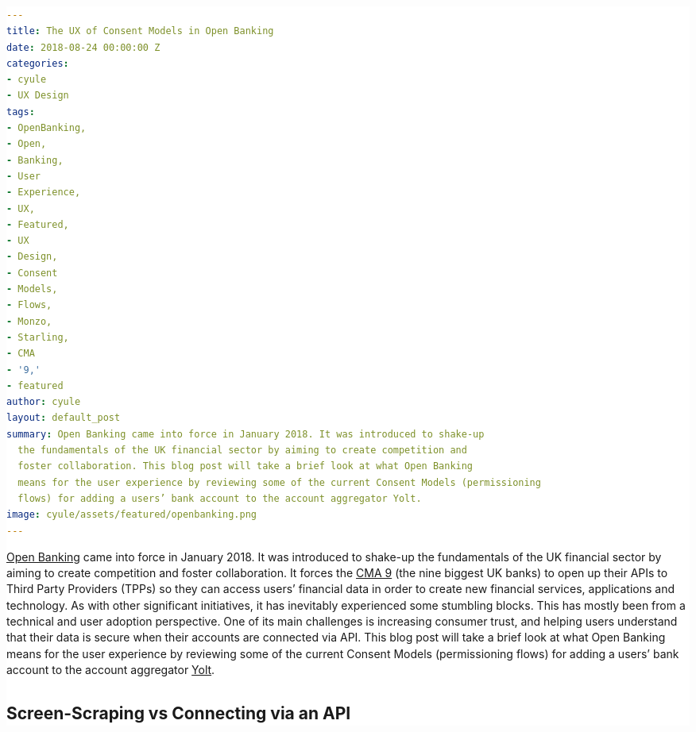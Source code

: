 ```yaml
---
title: The UX of Consent Models in Open Banking
date: 2018-08-24 00:00:00 Z
categories:
- cyule
- UX Design
tags:
- OpenBanking,
- Open,
- Banking,
- User
- Experience,
- UX,
- Featured,
- UX
- Design,
- Consent
- Models,
- Flows,
- Monzo,
- Starling,
- CMA
- '9,'
- featured
author: cyule
layout: default_post
summary: Open Banking came into force in January 2018. It was introduced to shake-up
  the fundamentals of the UK financial sector by aiming to create competition and
  foster collaboration. This blog post will take a brief look at what Open Banking
  means for the user experience by reviewing some of the current Consent Models (permissioning
  flows) for adding a users’ bank account to the account aggregator Yolt.
image: cyule/assets/featured/openbanking.png
---
```


[Open Banking](https://www.openbanking.org.uk/) came into force in January 2018. It was introduced to shake-up the fundamentals of the UK financial sector by aiming to create competition and foster collaboration. It forces the [CMA 9](https://www.gov.uk/government/publications/retail-banking-order-2017-directions-issued-to-5-banks) (the nine biggest UK banks) to open up their APIs to Third Party Providers (TPPs) so they can access users’ financial data in order to create new financial services, applications and technology. As with other significant initiatives, it has inevitably experienced some stumbling blocks. This has mostly been from a technical and user adoption perspective. One of its main challenges is increasing consumer trust, and helping users understand that their data is secure when their accounts are connected via API. This blog post will take a brief look at what Open Banking means for the user experience by reviewing some of the current Consent Models (permissioning flows) for adding a users’ bank account to the account aggregator [Yolt](https://www.yolt.com/).



## Screen-Scraping vs Connecting via an API
